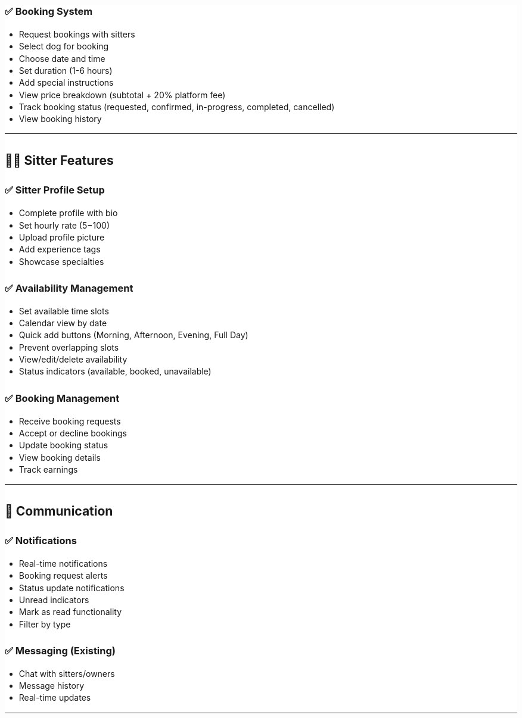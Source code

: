### ✅ Booking System
- Request bookings with sitters
- Select dog for booking
- Choose date and time
- Set duration (1-6 hours)
- Add special instructions
- View price breakdown (subtotal + 20% platform fee)
- Track booking status (requested, confirmed, in-progress, completed, cancelled)
- View booking history

---

## 👨‍🦰 Sitter Features

### ✅ Sitter Profile Setup
- Complete profile with bio
- Set hourly rate ($5-$100)
- Upload profile picture
- Add experience tags
- Showcase specialties

### ✅ Availability Management
- Set available time slots
- Calendar view by date
- Quick add buttons (Morning, Afternoon, Evening, Full Day)
- Prevent overlapping slots
- View/edit/delete availability
- Status indicators (available, booked, unavailable)

### ✅ Booking Management
- Receive booking requests
- Accept or decline bookings
- Update booking status
- View booking details
- Track earnings

---

## 💬 Communication

### ✅ Notifications
- Real-time notifications
- Booking request alerts
- Status update notifications
- Unread indicators
- Mark as read functionality
- Filter by type

### ✅ Messaging (Existing)
- Chat with sitters/owners
- Message history
- Real-time updates

---